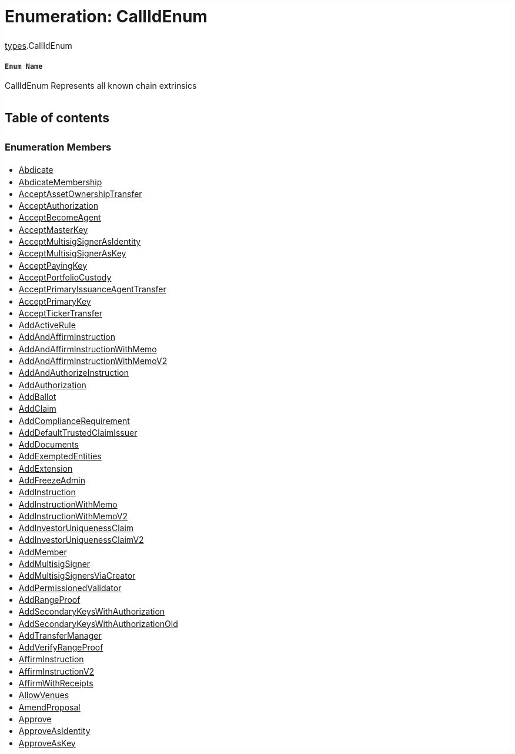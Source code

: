 # Enumeration: CallIdEnum

[types](../wiki/types).CallIdEnum

**`Enum Name`**

 CallIdEnum
 Represents all known chain extrinsics

## Table of contents

### Enumeration Members

- [Abdicate](../wiki/types.CallIdEnum#abdicate)
- [AbdicateMembership](../wiki/types.CallIdEnum#abdicatemembership)
- [AcceptAssetOwnershipTransfer](../wiki/types.CallIdEnum#acceptassetownershiptransfer)
- [AcceptAuthorization](../wiki/types.CallIdEnum#acceptauthorization)
- [AcceptBecomeAgent](../wiki/types.CallIdEnum#acceptbecomeagent)
- [AcceptMasterKey](../wiki/types.CallIdEnum#acceptmasterkey)
- [AcceptMultisigSignerAsIdentity](../wiki/types.CallIdEnum#acceptmultisigsignerasidentity)
- [AcceptMultisigSignerAsKey](../wiki/types.CallIdEnum#acceptmultisigsigneraskey)
- [AcceptPayingKey](../wiki/types.CallIdEnum#acceptpayingkey)
- [AcceptPortfolioCustody](../wiki/types.CallIdEnum#acceptportfoliocustody)
- [AcceptPrimaryIssuanceAgentTransfer](../wiki/types.CallIdEnum#acceptprimaryissuanceagenttransfer)
- [AcceptPrimaryKey](../wiki/types.CallIdEnum#acceptprimarykey)
- [AcceptTickerTransfer](../wiki/types.CallIdEnum#accepttickertransfer)
- [AddActiveRule](../wiki/types.CallIdEnum#addactiverule)
- [AddAndAffirmInstruction](../wiki/types.CallIdEnum#addandaffirminstruction)
- [AddAndAffirmInstructionWithMemo](../wiki/types.CallIdEnum#addandaffirminstructionwithmemo)
- [AddAndAffirmInstructionWithMemoV2](../wiki/types.CallIdEnum#addandaffirminstructionwithmemov2)
- [AddAndAuthorizeInstruction](../wiki/types.CallIdEnum#addandauthorizeinstruction)
- [AddAuthorization](../wiki/types.CallIdEnum#addauthorization)
- [AddBallot](../wiki/types.CallIdEnum#addballot)
- [AddClaim](../wiki/types.CallIdEnum#addclaim)
- [AddComplianceRequirement](../wiki/types.CallIdEnum#addcompliancerequirement)
- [AddDefaultTrustedClaimIssuer](../wiki/types.CallIdEnum#adddefaulttrustedclaimissuer)
- [AddDocuments](../wiki/types.CallIdEnum#adddocuments)
- [AddExemptedEntities](../wiki/types.CallIdEnum#addexemptedentities)
- [AddExtension](../wiki/types.CallIdEnum#addextension)
- [AddFreezeAdmin](../wiki/types.CallIdEnum#addfreezeadmin)
- [AddInstruction](../wiki/types.CallIdEnum#addinstruction)
- [AddInstructionWithMemo](../wiki/types.CallIdEnum#addinstructionwithmemo)
- [AddInstructionWithMemoV2](../wiki/types.CallIdEnum#addinstructionwithmemov2)
- [AddInvestorUniquenessClaim](../wiki/types.CallIdEnum#addinvestoruniquenessclaim)
- [AddInvestorUniquenessClaimV2](../wiki/types.CallIdEnum#addinvestoruniquenessclaimv2)
- [AddMember](../wiki/types.CallIdEnum#addmember)
- [AddMultisigSigner](../wiki/types.CallIdEnum#addmultisigsigner)
- [AddMultisigSignersViaCreator](../wiki/types.CallIdEnum#addmultisigsignersviacreator)
- [AddPermissionedValidator](../wiki/types.CallIdEnum#addpermissionedvalidator)
- [AddRangeProof](../wiki/types.CallIdEnum#addrangeproof)
- [AddSecondaryKeysWithAuthorization](../wiki/types.CallIdEnum#addsecondarykeyswithauthorization)
- [AddSecondaryKeysWithAuthorizationOld](../wiki/types.CallIdEnum#addsecondarykeyswithauthorizationold)
- [AddTransferManager](../wiki/types.CallIdEnum#addtransfermanager)
- [AddVerifyRangeProof](../wiki/types.CallIdEnum#addverifyrangeproof)
- [AffirmInstruction](../wiki/types.CallIdEnum#affirminstruction)
- [AffirmInstructionV2](../wiki/types.CallIdEnum#affirminstructionv2)
- [AffirmWithReceipts](../wiki/types.CallIdEnum#affirmwithreceipts)
- [AllowVenues](../wiki/types.CallIdEnum#allowvenues)
- [AmendProposal](../wiki/types.CallIdEnum#amendproposal)
- [Approve](../wiki/types.CallIdEnum#approve)
- [ApproveAsIdentity](../wiki/types.CallIdEnum#approveasidentity)
- [ApproveAsKey](../wiki/types.CallIdEnum#approveaskey)